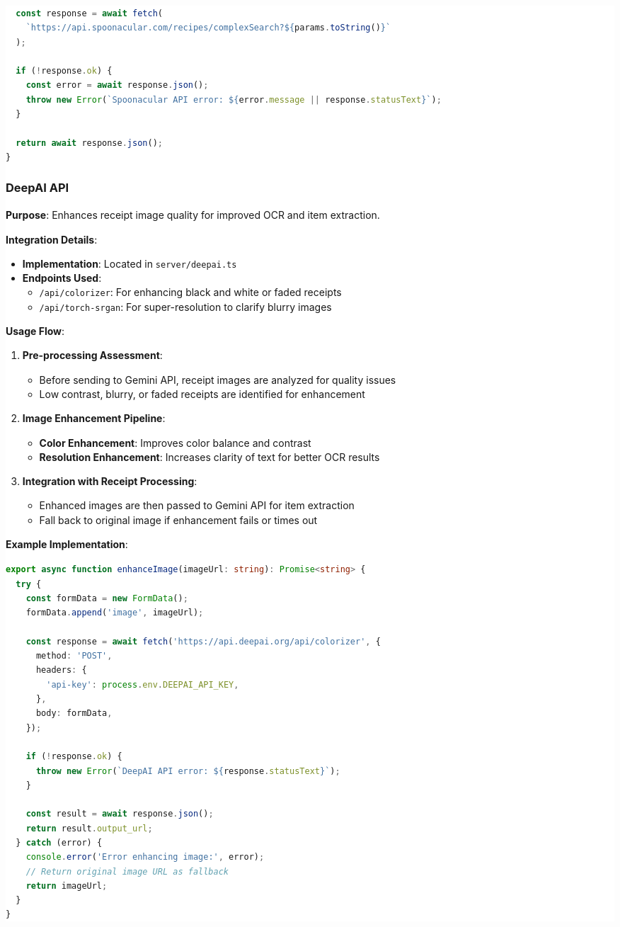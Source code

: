 ```typescript
  const response = await fetch(
    `https://api.spoonacular.com/recipes/complexSearch?${params.toString()}`
  );

  if (!response.ok) {
    const error = await response.json();
    throw new Error(`Spoonacular API error: ${error.message || response.statusText}`);
  }

  return await response.json();
}
```

### DeepAI API

**Purpose**: Enhances receipt image quality for improved OCR and item extraction.

**Integration Details**:
- **Implementation**: Located in `server/deepai.ts`
- **Endpoints Used**:
  - `/api/colorizer`: For enhancing black and white or faded receipts
  - `/api/torch-srgan`: For super-resolution to clarify blurry images

**Usage Flow**:
1. **Pre-processing Assessment**:
   - Before sending to Gemini API, receipt images are analyzed for quality issues
   - Low contrast, blurry, or faded receipts are identified for enhancement
   
2. **Image Enhancement Pipeline**:
   - **Color Enhancement**: Improves color balance and contrast
   - **Resolution Enhancement**: Increases clarity of text for better OCR results
   
3. **Integration with Receipt Processing**:
   - Enhanced images are then passed to Gemini API for item extraction
   - Fall back to original image if enhancement fails or times out

**Example Implementation**:
```typescript
export async function enhanceImage(imageUrl: string): Promise<string> {
  try {
    const formData = new FormData();
    formData.append('image', imageUrl);

    const response = await fetch('https://api.deepai.org/api/colorizer', {
      method: 'POST',
      headers: {
        'api-key': process.env.DEEPAI_API_KEY,
      },
      body: formData,
    });

    if (!response.ok) {
      throw new Error(`DeepAI API error: ${response.statusText}`);
    }

    const result = await response.json();
    return result.output_url;
  } catch (error) {
    console.error('Error enhancing image:', error);
    // Return original image URL as fallback
    return imageUrl;
  }
}
```
